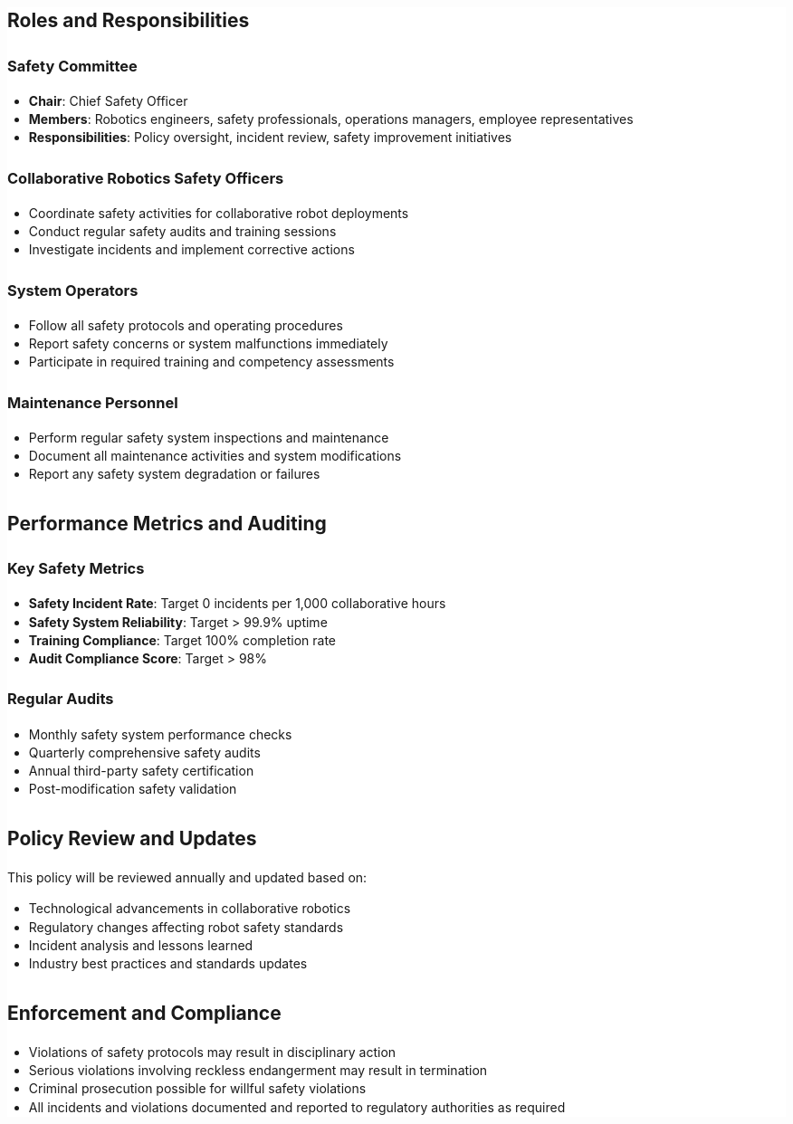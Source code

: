 ## Roles and Responsibilities

### Safety Committee
- **Chair**: Chief Safety Officer
- **Members**: Robotics engineers, safety professionals, operations managers, employee representatives
- **Responsibilities**: Policy oversight, incident review, safety improvement initiatives

### Collaborative Robotics Safety Officers
- Coordinate safety activities for collaborative robot deployments
- Conduct regular safety audits and training sessions
- Investigate incidents and implement corrective actions

### System Operators
- Follow all safety protocols and operating procedures
- Report safety concerns or system malfunctions immediately
- Participate in required training and competency assessments

### Maintenance Personnel
- Perform regular safety system inspections and maintenance
- Document all maintenance activities and system modifications
- Report any safety system degradation or failures

## Performance Metrics and Auditing

### Key Safety Metrics
- **Safety Incident Rate**: Target 0 incidents per 1,000 collaborative hours
- **Safety System Reliability**: Target > 99.9% uptime
- **Training Compliance**: Target 100% completion rate
- **Audit Compliance Score**: Target > 98%

### Regular Audits
- Monthly safety system performance checks
- Quarterly comprehensive safety audits
- Annual third-party safety certification
- Post-modification safety validation

## Policy Review and Updates
This policy will be reviewed annually and updated based on:
- Technological advancements in collaborative robotics
- Regulatory changes affecting robot safety standards
- Incident analysis and lessons learned
- Industry best practices and standards updates

## Enforcement and Compliance
- Violations of safety protocols may result in disciplinary action
- Serious violations involving reckless endangerment may result in termination
- Criminal prosecution possible for willful safety violations
- All incidents and violations documented and reported to regulatory authorities as required

